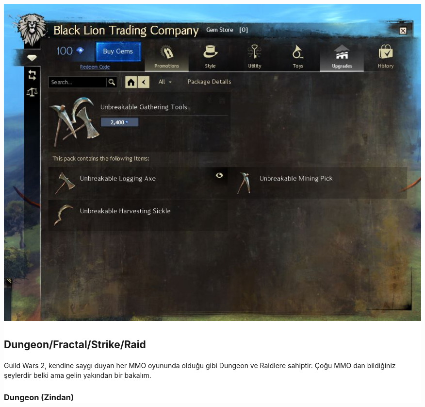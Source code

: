 ![](../assets/images/gw2-yeni-oyuncu-rehberi/unbreakable-tools.jpg)

## Dungeon/Fractal/Strike/Raid

Guild Wars 2, kendine saygı duyan her MMO oyununda olduğu gibi Dungeon ve Raidlere sahiptir. Çoğu MMO dan bildiğiniz şeylerdir belki ama gelin yakından bir bakalım.

### Dungeon (Zindan)

<figure markdown>